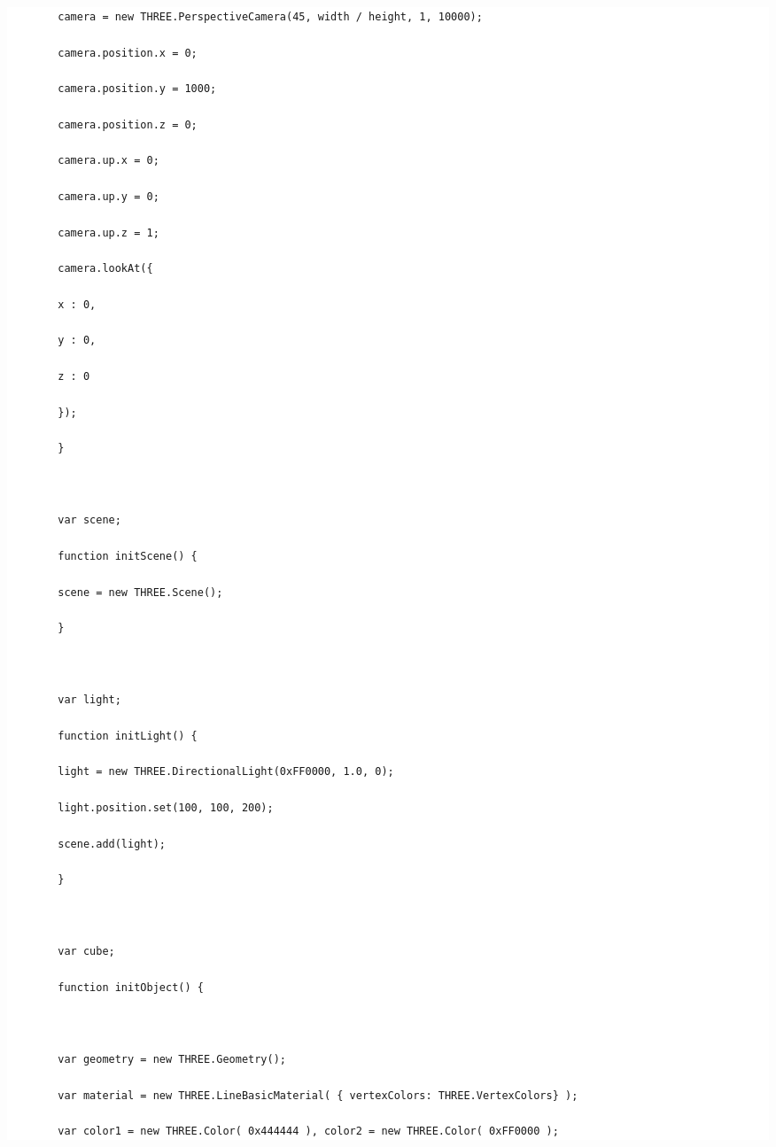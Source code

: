 ```
        camera = new THREE.PerspectiveCamera(45, width / height, 1, 10000);
      
        camera.position.x = 0;
      
        camera.position.y = 1000;
      
        camera.position.z = 0;
      
        camera.up.x = 0;
      
        camera.up.y = 0;
      
        camera.up.z = 1;
      
        camera.lookAt({
      
        x : 0,
      
        y : 0,
      
        z : 0
      
        });
      
        }
      

      
        var scene;
      
        function initScene() {
      
        scene = new THREE.Scene();
      
        }
      

      
        var light;
      
        function initLight() {
      
        light = new THREE.DirectionalLight(0xFF0000, 1.0, 0);
      
        light.position.set(100, 100, 200);
      
        scene.add(light);
      
        }
      

      
        var cube;
      
        function initObject() {
      

      
        var geometry = new THREE.Geometry();
      
        var material = new THREE.LineBasicMaterial( { vertexColors: THREE.VertexColors} );
      
        var color1 = new THREE.Color( 0x444444 ), color2 = new THREE.Color( 0xFF0000 );
```